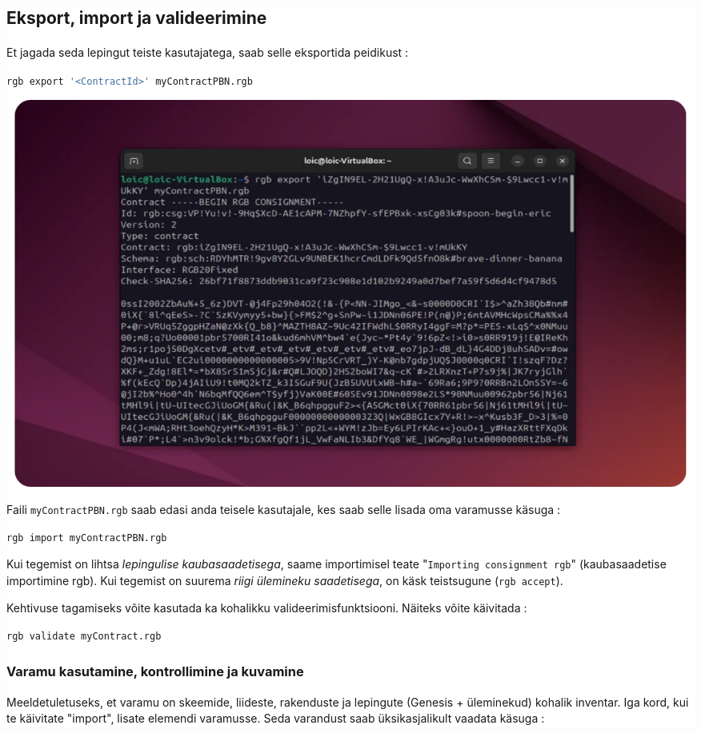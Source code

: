 ## Eksport, import ja valideerimine

Et jagada seda lepingut teiste kasutajatega, saab selle eksportida peidikust :

```bash
rgb export '<ContractId>' myContractPBN.rgb
```

![RGB-CLI](assets/fr/09.webp)

Faili `myContractPBN.rgb` saab edasi anda teisele kasutajale, kes saab selle lisada oma varamusse käsuga :

```bash
rgb import myContractPBN.rgb
```

Kui tegemist on lihtsa *lepingulise kaubasaadetisega*, saame importimisel teate "`Importing consignment rgb`" (kaubasaadetise importimine rgb). Kui tegemist on suurema *riigi ülemineku saadetisega*, on käsk teistsugune (`rgb accept`).

Kehtivuse tagamiseks võite kasutada ka kohalikku valideerimisfunktsiooni. Näiteks võite käivitada :

```bash
rgb validate myContract.rgb
```

### Varamu kasutamine, kontrollimine ja kuvamine

Meeldetuletuseks, et varamu on skeemide, liideste, rakenduste ja lepingute (Genesis + üleminekud) kohalik inventar. Iga kord, kui te käivitate "import", lisate elemendi varamusse. Seda varandust saab üksikasjalikult vaadata käsuga :
